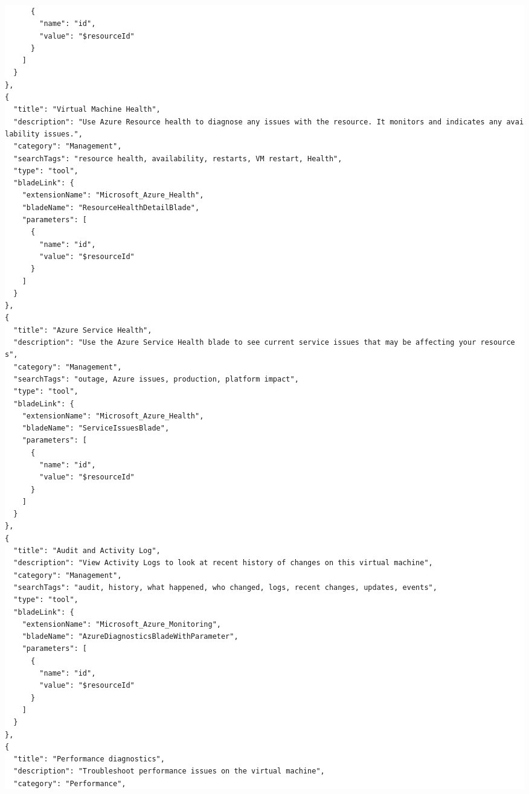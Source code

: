           {
            "name": "id",
            "value": "$resourceId"
          }
        ]
      }
    },
    {
      "title": "Virtual Machine Health",
      "description": "Use Azure Resource health to diagnose any issues with the resource. It monitors and indicates any availability issues.",      
      "category": "Management",
      "searchTags": "resource health, availability, restarts, VM restart, Health",
      "type": "tool",
      "bladeLink": {
        "extensionName": "Microsoft_Azure_Health",
        "bladeName": "ResourceHealthDetailBlade",
        "parameters": [
          {
            "name": "id",
            "value": "$resourceId"
          }
        ]
      }
    },
    {
      "title": "Azure Service Health",
      "description": "Use the Azure Service Health blade to see current service issues that may be affecting your resources",      
      "category": "Management",
      "searchTags": "outage, Azure issues, production, platform impact",
      "type": "tool",
      "bladeLink": {
        "extensionName": "Microsoft_Azure_Health",
        "bladeName": "ServiceIssuesBlade",
        "parameters": [
          {
            "name": "id",
            "value": "$resourceId"
          }
        ]
      }
    },
    {
      "title": "Audit and Activity Log",
      "description": "View Activity Logs to look at recent history of changes on this virtual machine",      
      "category": "Management",
      "searchTags": "audit, history, what happened, who changed, logs, recent changes, updates, events",
      "type": "tool",
      "bladeLink": {
        "extensionName": "Microsoft_Azure_Monitoring",
        "bladeName": "AzureDiagnosticsBladeWithParameter",
        "parameters": [
          {
            "name": "id",
            "value": "$resourceId"
          }
        ]
      }
    },
    {
      "title": "Performance diagnostics",
      "description": "Troubleshoot performance issues on the virtual machine",      
      "category": "Performance",